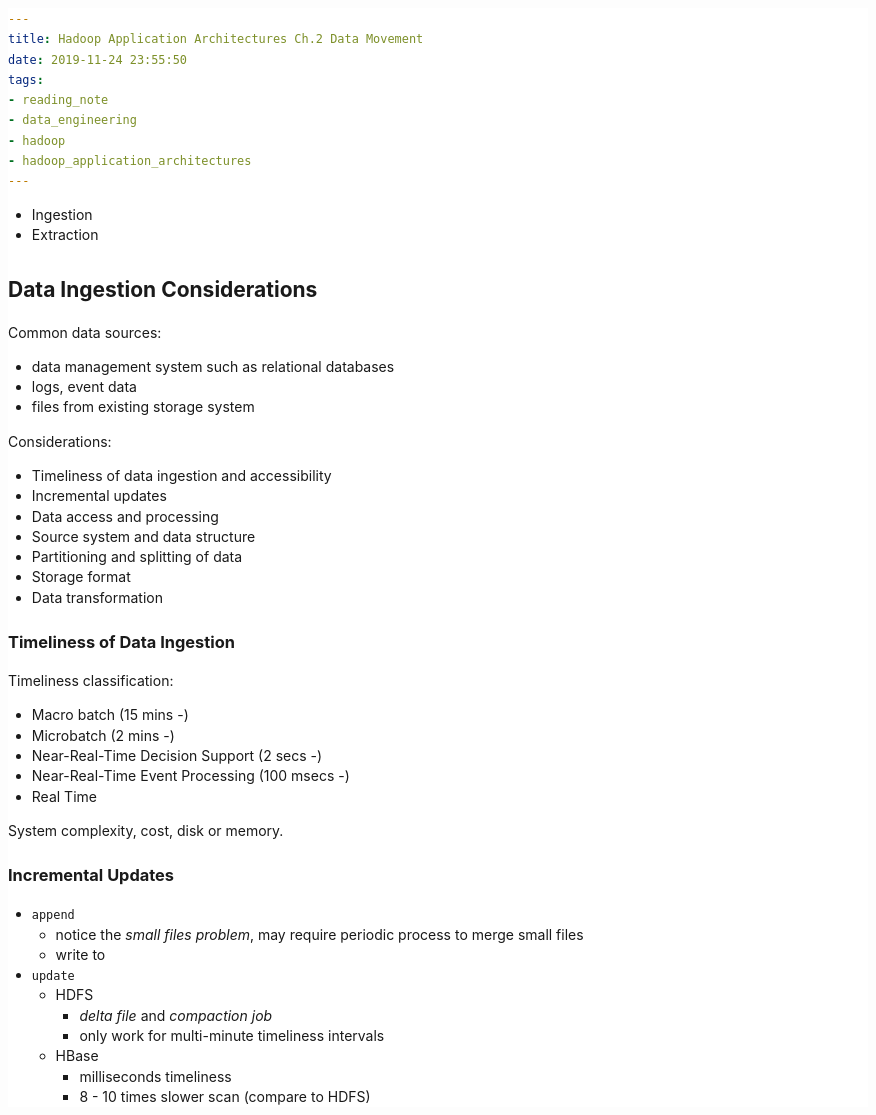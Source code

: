 ```yaml
---
title: Hadoop Application Architectures Ch.2 Data Movement
date: 2019-11-24 23:55:50
tags:
- reading_note
- data_engineering
- hadoop
- hadoop_application_architectures
---
```


- Ingestion
- Extraction

## Data Ingestion Considerations

Common data sources:
- data management system such as relational databases
- logs, event data
- files from existing storage system

Considerations:
- Timeliness of data ingestion and accessibility
- Incremental updates
- Data access and processing
- Source system and data structure
- Partitioning and splitting of data
- Storage format
- Data transformation

### Timeliness of Data Ingestion

Timeliness classification:
- Macro batch (15 mins -)
- Microbatch (2 mins -)
- Near-Real-Time Decision Support (2 secs -)
- Near-Real-Time Event Processing (100 msecs -)
- Real Time

System complexity, cost, disk or memory.

### Incremental Updates

- `append`
  - notice the *small files problem*, may require periodic process to merge small files
  - write to
- `update`
  - HDFS
    - *delta file* and *compaction job*
    - only work for multi-minute timeliness intervals
  - HBase
    - milliseconds timeliness
    - 8 - 10 times slower scan (compare to HDFS)
